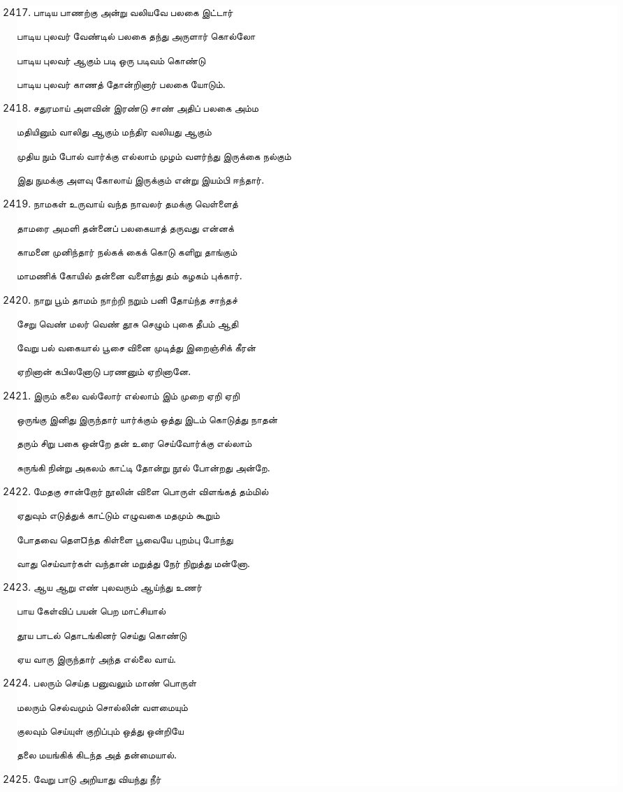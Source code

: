 2417. பாடிய பாணற்கு அன்று வலியவே பலகை இட்டார்  

பாடிய புலவர் வேண்டில் பலகை தந்து அருளார் கொல்லோ  

பாடிய புலவர் ஆகும் படி ஒரு படிவம் கொண்டு  

பாடிய புலவர் காணத் தோன்றினார் பலகை யோடும்.  

2418. சதுரமாய் அளவின் இரண்டு சாண் அதிப் பலகை அம்ம  

மதியினும் வாலிது ஆகும் மந்திர வலியது ஆகும்  

முதிய நும் போல் வார்க்கு எல்லாம் முழம் வளர்ந்து இருக்கை நல்கும்  

இது நுமக்கு அளவு கோலாய் இருக்கும் என்று இயம்பி ஈந்தார்.  

2419. நாமகள் உருவாய் வந்த நாவலர் தமக்கு வெள்ளைத்  

தாமரை அமளி தன்னைப் பலகையாத் தருவது என்னக்  

காமனை முனிந்தார் நல்கக் கைக் கொடு களிறு தாங்கும்  

மாமணிக் கோயில் தன்னை வளைந்து தம் கழகம் புக்கார்.  

2420. நாறு பூம் தாமம் நாற்றி நறும் பனி தோய்ந்த சாந்தச்  

சேறு வெண் மலர் வெண் தூசு செழும் புகை தீபம் ஆதி  

வேறு பல் வகையால் பூசை வினை முடித்து இறைஞ்சிக் கீரன்  

ஏறினான் கபிலனோடு பரணனும் ஏறினானே.  

2421. இரும் கலை வல்லோர் எல்லாம் இம் முறை ஏறி ஏறி  

ஒருங்கு இனிது இருந்தார் யார்க்கும் ஒத்து இடம் கொடுத்து நாதன்  

தரும் சிறு பகை ஒன்றே தன் உரை செய்வோர்க்கு எல்லாம்  

சுருங்கி நின்று அகலம் காட்டி தோன்று நூல் போன்றது அன்றே.  

2422. மேதகு சான்றோர் நூலின் விளை பொருள் விளங்கத் தம்மில்  

ஏதுவும் எடுத்துக் காட்டும் எழுவகை மதமும் கூறும்  

போதவை தௌ¤ந்த கிள்ளை பூவையே புறம்பு போந்து  

வாது செய்வார்கள் வந்தான் மறுத்து நேர் நிறுத்து மன்னோ.  

2423. ஆய ஆறு எண் புலவரும் ஆய்ந்து உணர்  

பாய கேள்விப் பயன் பெற மாட்சியால்  

தூய பாடல் தொடங்கினர் செய்து கொண்டு  

ஏய வாரு இருந்தார் அந்த எல்லை வாய்.  

2424. பலரும் செய்த பனுவலும் மாண் பொருள்  

மலரும் செல்வமும் சொல்லின் வளமையும்  

குலவும் செய்யுள் குறிப்பும் ஒத்து ஒன்றியே  

தலை மயங்கிக் கிடந்த அத் தன்மையால்.  

2425. வேறு பாடு அறியாது வியந்து நீர்  
